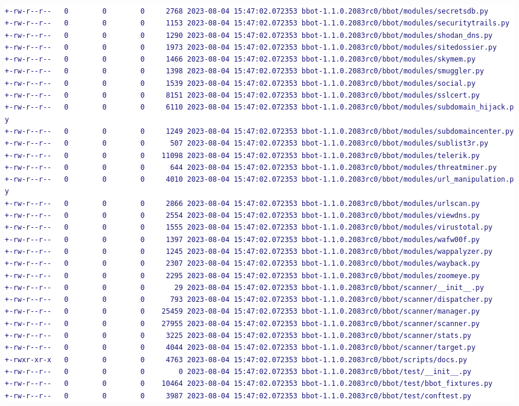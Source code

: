 ```diff
+-rw-r--r--   0        0        0     2768 2023-08-04 15:47:02.072353 bbot-1.1.0.2083rc0/bbot/modules/secretsdb.py
+-rw-r--r--   0        0        0     1153 2023-08-04 15:47:02.072353 bbot-1.1.0.2083rc0/bbot/modules/securitytrails.py
+-rw-r--r--   0        0        0     1290 2023-08-04 15:47:02.072353 bbot-1.1.0.2083rc0/bbot/modules/shodan_dns.py
+-rw-r--r--   0        0        0     1973 2023-08-04 15:47:02.072353 bbot-1.1.0.2083rc0/bbot/modules/sitedossier.py
+-rw-r--r--   0        0        0     1466 2023-08-04 15:47:02.072353 bbot-1.1.0.2083rc0/bbot/modules/skymem.py
+-rw-r--r--   0        0        0     1398 2023-08-04 15:47:02.072353 bbot-1.1.0.2083rc0/bbot/modules/smuggler.py
+-rw-r--r--   0        0        0     1539 2023-08-04 15:47:02.072353 bbot-1.1.0.2083rc0/bbot/modules/social.py
+-rw-r--r--   0        0        0     8151 2023-08-04 15:47:02.072353 bbot-1.1.0.2083rc0/bbot/modules/sslcert.py
+-rw-r--r--   0        0        0     6110 2023-08-04 15:47:02.072353 bbot-1.1.0.2083rc0/bbot/modules/subdomain_hijack.py
+-rw-r--r--   0        0        0     1249 2023-08-04 15:47:02.072353 bbot-1.1.0.2083rc0/bbot/modules/subdomaincenter.py
+-rw-r--r--   0        0        0      507 2023-08-04 15:47:02.072353 bbot-1.1.0.2083rc0/bbot/modules/sublist3r.py
+-rw-r--r--   0        0        0    11098 2023-08-04 15:47:02.072353 bbot-1.1.0.2083rc0/bbot/modules/telerik.py
+-rw-r--r--   0        0        0      644 2023-08-04 15:47:02.072353 bbot-1.1.0.2083rc0/bbot/modules/threatminer.py
+-rw-r--r--   0        0        0     4010 2023-08-04 15:47:02.072353 bbot-1.1.0.2083rc0/bbot/modules/url_manipulation.py
+-rw-r--r--   0        0        0     2866 2023-08-04 15:47:02.072353 bbot-1.1.0.2083rc0/bbot/modules/urlscan.py
+-rw-r--r--   0        0        0     2554 2023-08-04 15:47:02.072353 bbot-1.1.0.2083rc0/bbot/modules/viewdns.py
+-rw-r--r--   0        0        0     1555 2023-08-04 15:47:02.072353 bbot-1.1.0.2083rc0/bbot/modules/virustotal.py
+-rw-r--r--   0        0        0     1397 2023-08-04 15:47:02.072353 bbot-1.1.0.2083rc0/bbot/modules/wafw00f.py
+-rw-r--r--   0        0        0     1245 2023-08-04 15:47:02.072353 bbot-1.1.0.2083rc0/bbot/modules/wappalyzer.py
+-rw-r--r--   0        0        0     2307 2023-08-04 15:47:02.072353 bbot-1.1.0.2083rc0/bbot/modules/wayback.py
+-rw-r--r--   0        0        0     2295 2023-08-04 15:47:02.072353 bbot-1.1.0.2083rc0/bbot/modules/zoomeye.py
+-rw-r--r--   0        0        0       29 2023-08-04 15:47:02.072353 bbot-1.1.0.2083rc0/bbot/scanner/__init__.py
+-rw-r--r--   0        0        0      793 2023-08-04 15:47:02.072353 bbot-1.1.0.2083rc0/bbot/scanner/dispatcher.py
+-rw-r--r--   0        0        0    25459 2023-08-04 15:47:02.072353 bbot-1.1.0.2083rc0/bbot/scanner/manager.py
+-rw-r--r--   0        0        0    27955 2023-08-04 15:47:02.072353 bbot-1.1.0.2083rc0/bbot/scanner/scanner.py
+-rw-r--r--   0        0        0     3225 2023-08-04 15:47:02.072353 bbot-1.1.0.2083rc0/bbot/scanner/stats.py
+-rw-r--r--   0        0        0     4044 2023-08-04 15:47:02.072353 bbot-1.1.0.2083rc0/bbot/scanner/target.py
+-rwxr-xr-x   0        0        0     4763 2023-08-04 15:47:02.072353 bbot-1.1.0.2083rc0/bbot/scripts/docs.py
+-rw-r--r--   0        0        0        0 2023-08-04 15:47:02.072353 bbot-1.1.0.2083rc0/bbot/test/__init__.py
+-rw-r--r--   0        0        0    10464 2023-08-04 15:47:02.072353 bbot-1.1.0.2083rc0/bbot/test/bbot_fixtures.py
+-rw-r--r--   0        0        0     3987 2023-08-04 15:47:02.072353 bbot-1.1.0.2083rc0/bbot/test/conftest.py
```
